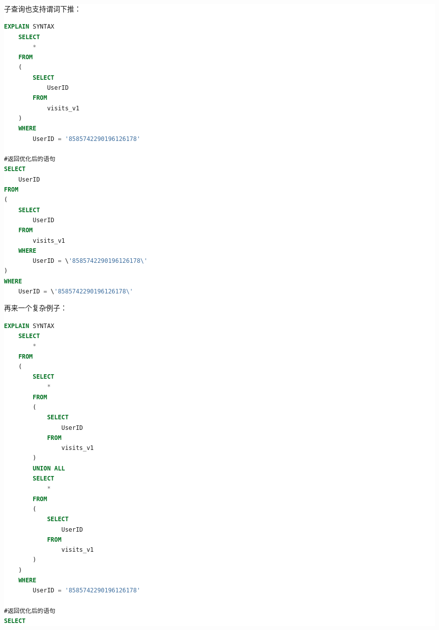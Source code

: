 子查询也支持谓词下推：

```sql
EXPLAIN SYNTAX 
    SELECT 
        * 
    FROM 
    ( 
        SELECT 
            UserID 
        FROM 
            visits_v1 
    ) 
    WHERE 
        UserID = '8585742290196126178' 
        
#返回优化后的语句 
SELECT 
    UserID 
FROM 
( 
    SELECT 
        UserID 
    FROM 
        visits_v1 
    WHERE 
        UserID = \'8585742290196126178\'
) 
WHERE 
    UserID = \'8585742290196126178\'
```

再来一个复杂例子：

```sql
EXPLAIN SYNTAX 
    SELECT 
        * 
    FROM 
    ( 
        SELECT 
            * 
        FROM 
        ( 
            SELECT 
                UserID 
            FROM 
                visits_v1
        ) 
        UNION ALL 
        SELECT 
            *
        FROM 
        ( 
            SELECT 
                UserID 
            FROM 
                visits_v1
        ) 
    ) 
    WHERE 
        UserID = '8585742290196126178' 
        
#返回优化后的语句 
SELECT 
```